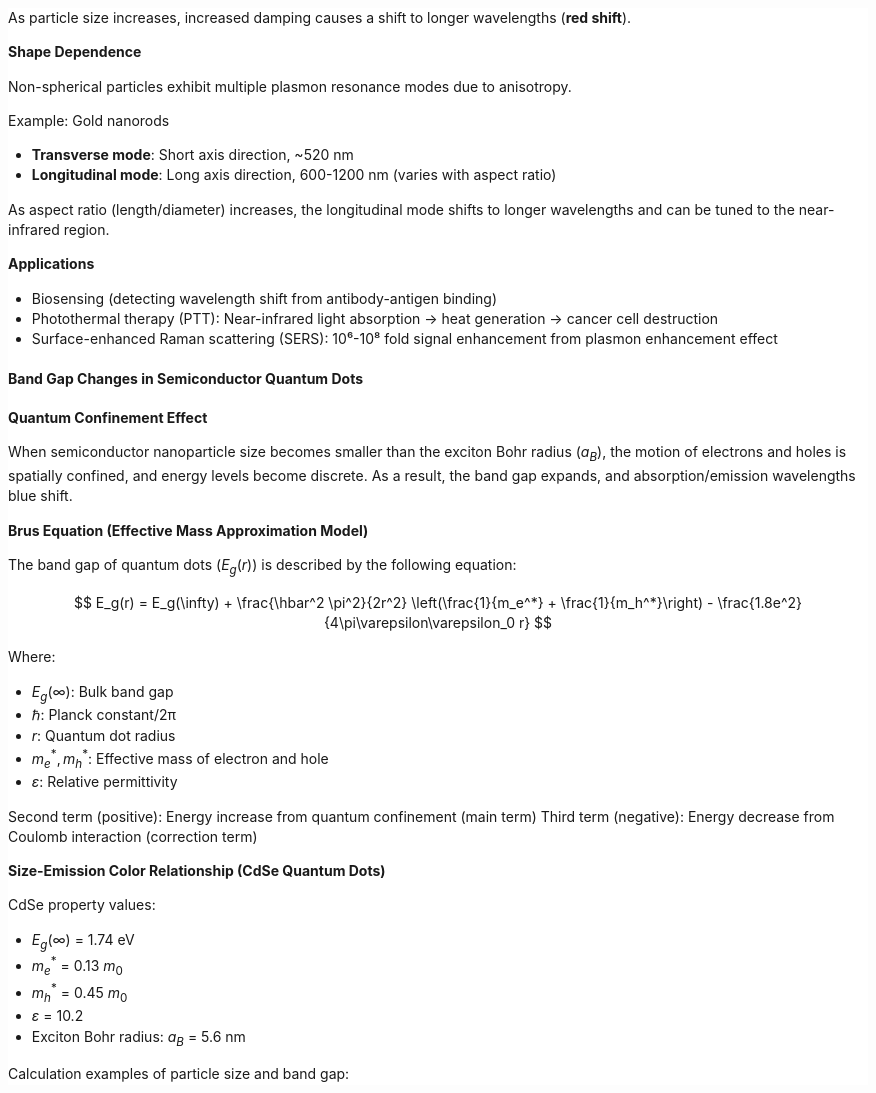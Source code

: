 As particle size increases, increased damping causes a shift to longer wavelengths (**red shift**).

**Shape Dependence**

Non-spherical particles exhibit multiple plasmon resonance modes due to anisotropy.

Example: Gold nanorods
- **Transverse mode**: Short axis direction, ~520 nm
- **Longitudinal mode**: Long axis direction, 600-1200 nm (varies with aspect ratio)

As aspect ratio (length/diameter) increases, the longitudinal mode shifts to longer wavelengths and can be tuned to the near-infrared region.

**Applications**

- Biosensing (detecting wavelength shift from antibody-antigen binding)
- Photothermal therapy (PTT): Near-infrared light absorption → heat generation → cancer cell destruction
- Surface-enhanced Raman scattering (SERS): 10⁶-10⁸ fold signal enhancement from plasmon enhancement effect

#### Band Gap Changes in Semiconductor Quantum Dots

**Quantum Confinement Effect**

When semiconductor nanoparticle size becomes smaller than the exciton Bohr radius ($a_B$), the motion of electrons and holes is spatially confined, and energy levels become discrete. As a result, the band gap expands, and absorption/emission wavelengths blue shift.

**Brus Equation (Effective Mass Approximation Model)**

The band gap of quantum dots ($E_g(r)$) is described by the following equation:

$$
E_g(r) = E_g(\infty) + \frac{\hbar^2 \pi^2}{2r^2} \left(\frac{1}{m_e^*} + \frac{1}{m_h^*}\right) - \frac{1.8e^2}{4\pi\varepsilon\varepsilon_0 r}
$$

Where:
- $E_g(\infty)$: Bulk band gap
- $\hbar$: Planck constant/2π
- $r$: Quantum dot radius
- $m_e^*, m_h^*$: Effective mass of electron and hole
- $\varepsilon$: Relative permittivity

Second term (positive): Energy increase from quantum confinement (main term)
Third term (negative): Energy decrease from Coulomb interaction (correction term)

**Size-Emission Color Relationship (CdSe Quantum Dots)**

CdSe property values:
- $E_g(\infty)$ = 1.74 eV
- $m_e^*$ = 0.13 $m_0$
- $m_h^*$ = 0.45 $m_0$
- $\varepsilon$ = 10.2
- Exciton Bohr radius: $a_B$ = 5.6 nm

Calculation examples of particle size and band gap:
